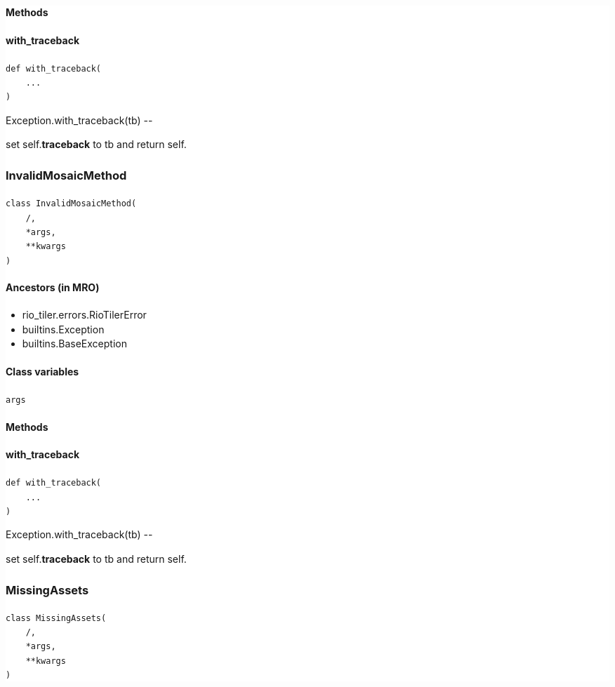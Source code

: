 #### Methods

    
#### with_traceback

```python3
def with_traceback(
    ...
)
```

    
Exception.with_traceback(tb) --

set self.__traceback__ to tb and return self.

### InvalidMosaicMethod

```python3
class InvalidMosaicMethod(
    /,
    *args,
    **kwargs
)
```

#### Ancestors (in MRO)

* rio_tiler.errors.RioTilerError
* builtins.Exception
* builtins.BaseException

#### Class variables

```python3
args
```

#### Methods

    
#### with_traceback

```python3
def with_traceback(
    ...
)
```

    
Exception.with_traceback(tb) --

set self.__traceback__ to tb and return self.

### MissingAssets

```python3
class MissingAssets(
    /,
    *args,
    **kwargs
)
```
